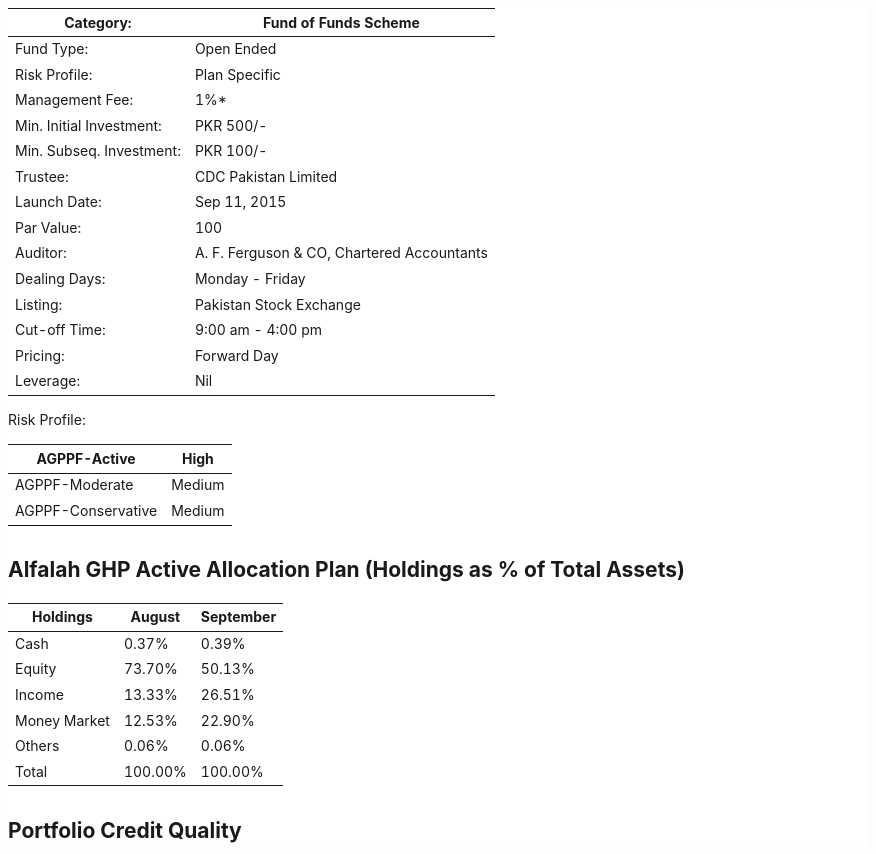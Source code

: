 | Category:                | Fund of Funds Scheme                       |
| ------------------------ | ------------------------------------------ |
| Fund Type:               | Open Ended                                 |
| Risk Profile:            | Plan Specific                              |
| Management Fee:          | 1%\*                                       |
| Min. Initial Investment: | PKR 500/-                                  |
| Min. Subseq. Investment: | PKR 100/-                                  |
| Trustee:                 | CDC Pakistan Limited                       |
| Launch Date:             | Sep 11, 2015                               |
| Par Value:               | 100                                        |
| Auditor:                 | A. F. Ferguson & CO, Chartered Accountants |
| Dealing Days:            | Monday - Friday                            |
| Listing:                 | Pakistan Stock Exchange                    |
| Cut-off Time:            | 9:00 am - 4:00 pm                          |
| Pricing:                 | Forward Day                                |
| Leverage:                | Nil                                        |

Risk Profile:

| AGPPF-Active       | High   |
| ------------------ | ------ |
| AGPPF-Moderate     | Medium |
| AGPPF-Conservative | Medium |

## Alfalah GHP Active Allocation Plan (Holdings as % of Total Assets)

| Holdings     | August  | September |
| ------------ | ------- | --------- |
| Cash         | 0.37%   | 0.39%     |
| Equity       | 73.70%  | 50.13%    |
| Income       | 13.33%  | 26.51%    |
| Money Market | 12.53%  | 22.90%    |
| Others       | 0.06%   | 0.06%     |
| Total        | 100.00% | 100.00%   |

## Portfolio Credit Quality
